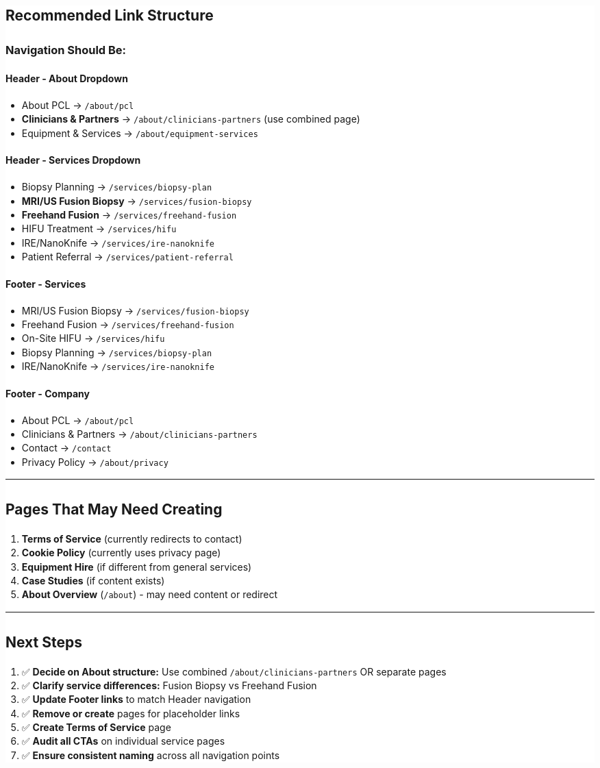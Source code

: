## Recommended Link Structure

### Navigation Should Be:

#### Header - About Dropdown
- About PCL → `/about/pcl`
- **Clinicians & Partners** → `/about/clinicians-partners` (use combined page)
- Equipment & Services → `/about/equipment-services`

#### Header - Services Dropdown
- Biopsy Planning → `/services/biopsy-plan`
- **MRI/US Fusion Biopsy** → `/services/fusion-biopsy`
- **Freehand Fusion** → `/services/freehand-fusion`
- HIFU Treatment → `/services/hifu`
- IRE/NanoKnife → `/services/ire-nanoknife`
- Patient Referral → `/services/patient-referral`

#### Footer - Services
- MRI/US Fusion Biopsy → `/services/fusion-biopsy`
- Freehand Fusion → `/services/freehand-fusion`
- On-Site HIFU → `/services/hifu`
- Biopsy Planning → `/services/biopsy-plan`
- IRE/NanoKnife → `/services/ire-nanoknife`

#### Footer - Company
- About PCL → `/about/pcl`
- Clinicians & Partners → `/about/clinicians-partners`
- Contact → `/contact`
- Privacy Policy → `/about/privacy`

---

## Pages That May Need Creating

1. **Terms of Service** (currently redirects to contact)
2. **Cookie Policy** (currently uses privacy page)
3. **Equipment Hire** (if different from general services)
4. **Case Studies** (if content exists)
5. **About Overview** (`/about`) - may need content or redirect

---

## Next Steps

1. ✅ **Decide on About structure:** Use combined `/about/clinicians-partners` OR separate pages
2. ✅ **Clarify service differences:** Fusion Biopsy vs Freehand Fusion
3. ✅ **Update Footer links** to match Header navigation
4. ✅ **Remove or create** pages for placeholder links
5. ✅ **Create Terms of Service** page
6. ✅ **Audit all CTAs** on individual service pages
7. ✅ **Ensure consistent naming** across all navigation points
